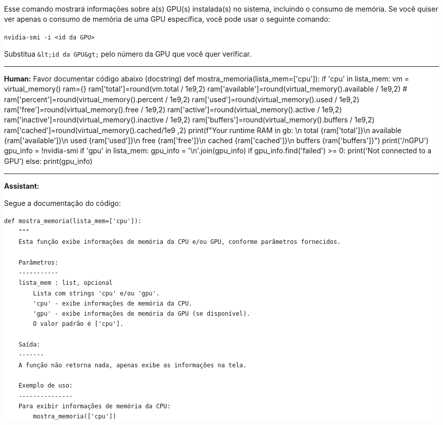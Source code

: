 Esse comando mostrará informações sobre a(s) GPU(s) instalada(s) no sistema, incluindo o consumo de memória. Se você quiser ver apenas o consumo de memória de uma GPU específica, você pode usar o seguinte comando:

```
nvidia-smi -i <id da GPU>

```

Substitua `&lt;id da GPU&gt;` pelo número da GPU que você quer verificar.


***

**Human:**
Favor documentar código abaixo (docstring) def mostra_memoria(lista_mem=['cpu']):
  if 'cpu' in lista_mem:
    vm = virtual_memory()
    ram={}
    ram['total']=round(vm.total / 1e9,2)
    ram['available']=round(virtual_memory().available / 1e9,2)
    # ram['percent']=round(virtual_memory().percent / 1e9,2)
    ram['used']=round(virtual_memory().used / 1e9,2)
    ram['free']=round(virtual_memory().free / 1e9,2)
    ram['active']=round(virtual_memory().active / 1e9,2)
    ram['inactive']=round(virtual_memory().inactive / 1e9,2)
    ram['buffers']=round(virtual_memory().buffers / 1e9,2)
    ram['cached']=round(virtual_memory().cached/1e9 ,2)
    print(f"Your runtime RAM in gb: \n total {ram['total']}\n available {ram['available']}\n used {ram['used']}\n free {ram['free']}\n cached {ram['cached']}\n buffers {ram['buffers']}")
    print('/nGPU')
    gpu_info = !nvidia-smi
  if 'gpu' in lista_mem:
    gpu_info = '\n'.join(gpu_info)
    if gpu_info.find('failed') &gt;= 0:
      print('Not connected to a GPU')
    else:
      print(gpu_info)

***

**Assistant:**

Segue a documentação do código:

```
def mostra_memoria(lista_mem=['cpu']):
    """
    Esta função exibe informações de memória da CPU e/ou GPU, conforme parâmetros fornecidos.

    Parâmetros:
    -----------
    lista_mem : list, opcional
        Lista com strings 'cpu' e/ou 'gpu'. 
        'cpu' - exibe informações de memória da CPU.
        'gpu' - exibe informações de memória da GPU (se disponível).
        O valor padrão é ['cpu'].

    Saída:
    -------
    A função não retorna nada, apenas exibe as informações na tela.

    Exemplo de uso:
    ---------------
    Para exibir informações de memória da CPU:
        mostra_memoria(['cpu'])
```